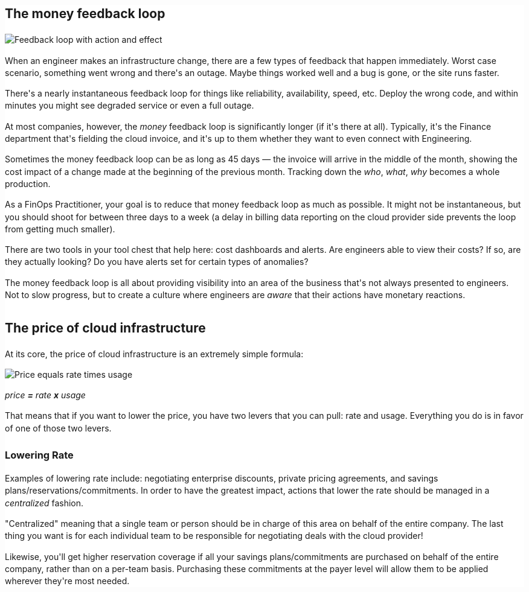 ## The money feedback loop
![Feedback loop with action and effect](/images/blog/2022/07/feedback-loop.png)

When an engineer makes an infrastructure change, there are a few types of feedback that happen immediately. Worst case scenario, something went wrong and there's an outage. Maybe things worked well and a bug is gone, or the site runs faster.

There's a nearly instantaneous feedback loop for things like reliability, availability, speed, etc. Deploy the wrong code, and within minutes you might see degraded service or even a full outage.

At most companies, however, the _money_ feedback loop is significantly longer (if it's there at all). Typically, it's the Finance department that's fielding the cloud invoice, and it's up to them whether they want to even connect with Engineering.

Sometimes the money feedback loop can be as long as 45 days — the invoice will arrive in the middle of the month, showing the cost impact of a change made at the beginning of the previous month. Tracking down the _who_, _what_, _why_ becomes a whole production.

As a FinOps Practitioner, your goal is to reduce that money feedback loop as much as possible. It might not be instantaneous, but you should shoot for between three days to a week (a delay in billing data reporting on the cloud provider side prevents the loop from getting much smaller).

There are two tools in your tool chest that help here: cost dashboards and alerts. Are engineers able to view their costs? If so, are they actually looking? Do you have alerts set for certain types of anomalies?

The money feedback loop is all about providing visibility into an area of the business that's not always presented to engineers. Not to slow progress, but to create a culture where engineers are _aware_ that their actions have monetary reactions.

## The price of cloud infrastructure

At its core, the price of cloud infrastructure is an extremely simple formula:

![Price equals rate times usage](/images/blog/2022/07/price-equals-rate-times-usage.png)

_price **=** rate **x** usage_

That means that if you want to lower the price, you have two levers that you can pull: rate and usage. Everything you do is in favor of one of those two levers.

### Lowering Rate

Examples of lowering rate include: negotiating enterprise discounts, private pricing agreements, and savings plans/reservations/commitments. In order to have the greatest impact, actions that lower the rate should be managed in a _centralized_ fashion.

"Centralized" meaning that a single team or person should be in charge of this area on behalf of the entire company. The last thing you want is for each individual team to be responsible for negotiating deals with the cloud provider!

Likewise, you'll get higher reservation coverage if all your savings plans/commitments are purchased on behalf of the entire company, rather than on a per-team basis. Purchasing these commitments at the payer level will allow them to be applied wherever they're most needed.

